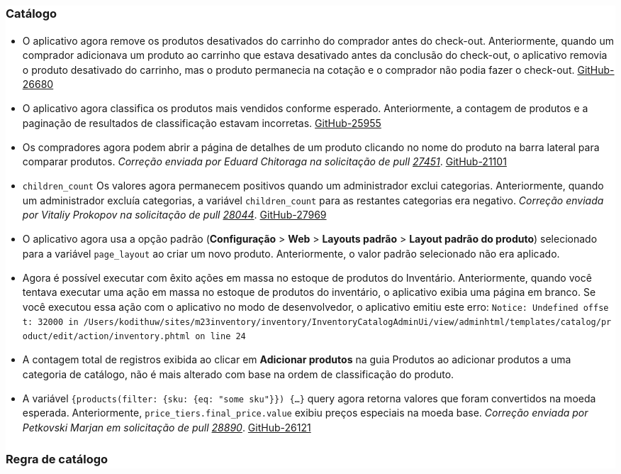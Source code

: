 ### Catálogo



* O aplicativo agora remove os produtos desativados do carrinho do comprador antes do check-out. Anteriormente, quando um comprador adicionava um produto ao carrinho que estava desativado antes da conclusão do check-out, o aplicativo removia o produto desativado do carrinho, mas o produto permanecia na cotação e o comprador não podia fazer o check-out. [GitHub-26680](https://github.com/magento/magento2/issues/26680)



* O aplicativo agora classifica os produtos mais vendidos conforme esperado. Anteriormente, a contagem de produtos e a paginação de resultados de classificação estavam incorretas. [GitHub-25955](https://github.com/magento/magento2/issues/25955)



* Os compradores agora podem abrir a página de detalhes de um produto clicando no nome do produto na barra lateral para comparar produtos. _Correção enviada por Eduard Chitoraga na solicitação de pull [27451](https://github.com/magento/magento2/pull/27451)_. [GitHub-21101](https://github.com/magento/magento2/issues/21101)



* `children_count` Os valores agora permanecem positivos quando um administrador exclui categorias. Anteriormente, quando um administrador excluía categorias, a variável `children_count` para as restantes categorias era negativo. _Correção enviada por Vitaliy Prokopov na solicitação de pull [28044](https://github.com/magento/magento2/pull/28044)_. [GitHub-27969](https://github.com/magento/magento2/issues/27969)



* O aplicativo agora usa a opção padrão (**Configuração** > **Web** > **Layouts padrão** > **Layout padrão do produto**) selecionado para a variável `page_layout` ao criar um novo produto. Anteriormente, o valor padrão selecionado não era aplicado.



* Agora é possível executar com êxito ações em massa no estoque de produtos do Inventário. Anteriormente, quando você tentava executar uma ação em massa no estoque de produtos do inventário, o aplicativo exibia uma página em branco. Se você executou essa ação com o aplicativo no modo de desenvolvedor, o aplicativo emitiu este erro: `Notice: Undefined offset: 32000 in /Users/kodithuw/sites/m23inventory/inventory/InventoryCatalogAdminUi/view/adminhtml/templates/catalog/product/edit/action/inventory.phtml on line 24`



* A contagem total de registros exibida ao clicar em **Adicionar produtos** na guia Produtos ao adicionar produtos a uma categoria de catálogo, não é mais alterado com base na ordem de classificação do produto.



* A variável `{products(filter: {sku: {eq: "some sku"}}) {…}` query agora retorna valores que foram convertidos na moeda esperada. Anteriormente, `price_tiers.final_price.value` exibiu preços especiais na moeda base. _Correção enviada por Petkovski Marjan em solicitação de pull [28890](https://github.com/magento/magento2/pull/28890)_. [GitHub-26121](https://github.com/magento/magento2/issues/26121)

### Regra de catálogo
